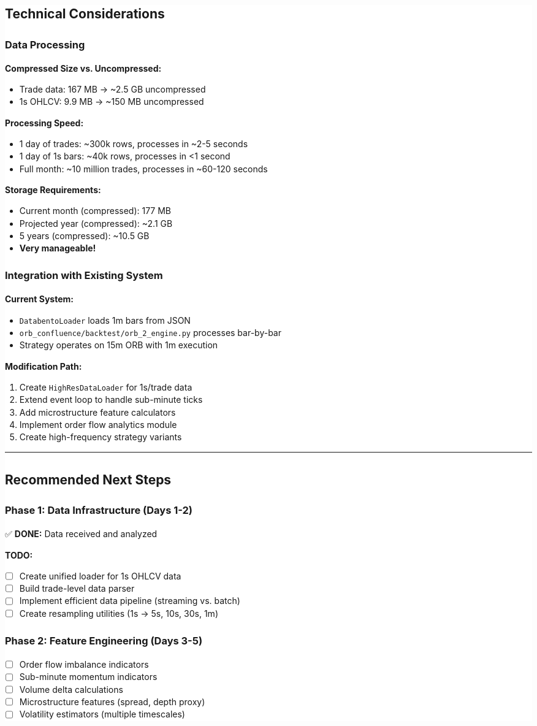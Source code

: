 
## Technical Considerations

### Data Processing

**Compressed Size vs. Uncompressed:**
- Trade data: 167 MB → ~2.5 GB uncompressed
- 1s OHLCV: 9.9 MB → ~150 MB uncompressed

**Processing Speed:**
- 1 day of trades: ~300k rows, processes in ~2-5 seconds
- 1 day of 1s bars: ~40k rows, processes in <1 second
- Full month: ~10 million trades, processes in ~60-120 seconds

**Storage Requirements:**
- Current month (compressed): 177 MB
- Projected year (compressed): ~2.1 GB
- 5 years (compressed): ~10.5 GB
- **Very manageable!**

### Integration with Existing System

**Current System:**
- `DatabentoLoader` loads 1m bars from JSON
- `orb_confluence/backtest/orb_2_engine.py` processes bar-by-bar
- Strategy operates on 15m ORB with 1m execution

**Modification Path:**
1. Create `HighResDataLoader` for 1s/trade data
2. Extend event loop to handle sub-minute ticks
3. Add microstructure feature calculators
4. Implement order flow analytics module
5. Create high-frequency strategy variants

---

## Recommended Next Steps

### Phase 1: Data Infrastructure (Days 1-2)
✅ **DONE:** Data received and analyzed

**TODO:**
- [ ] Create unified loader for 1s OHLCV data
- [ ] Build trade-level data parser
- [ ] Implement efficient data pipeline (streaming vs. batch)
- [ ] Create resampling utilities (1s → 5s, 10s, 30s, 1m)

### Phase 2: Feature Engineering (Days 3-5)
- [ ] Order flow imbalance indicators
- [ ] Sub-minute momentum indicators
- [ ] Volume delta calculations
- [ ] Microstructure features (spread, depth proxy)
- [ ] Volatility estimators (multiple timescales)
